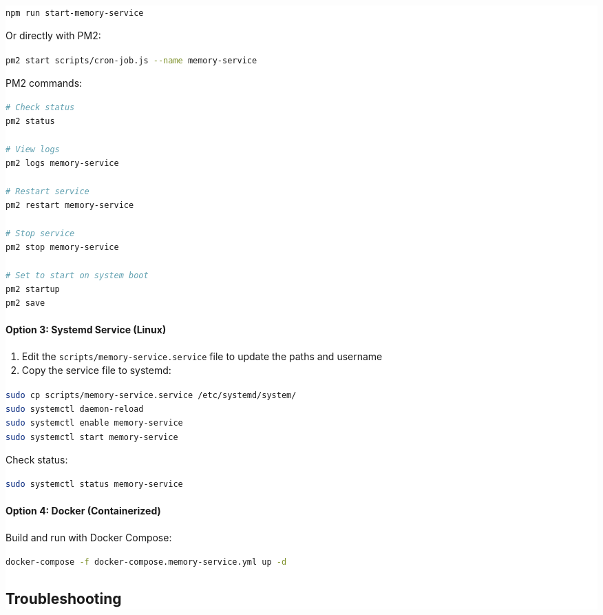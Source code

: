```bash
npm run start-memory-service
```

Or directly with PM2:

```bash
pm2 start scripts/cron-job.js --name memory-service
```

PM2 commands:

```bash
# Check status
pm2 status

# View logs
pm2 logs memory-service

# Restart service
pm2 restart memory-service

# Stop service
pm2 stop memory-service

# Set to start on system boot
pm2 startup
pm2 save
```

#### Option 3: Systemd Service (Linux)

1. Edit the `scripts/memory-service.service` file to update the paths and username
2. Copy the service file to systemd:

```bash
sudo cp scripts/memory-service.service /etc/systemd/system/
sudo systemctl daemon-reload
sudo systemctl enable memory-service
sudo systemctl start memory-service
```

Check status:

```bash
sudo systemctl status memory-service
```

#### Option 4: Docker (Containerized)

Build and run with Docker Compose:

```bash
docker-compose -f docker-compose.memory-service.yml up -d
```

## Troubleshooting
